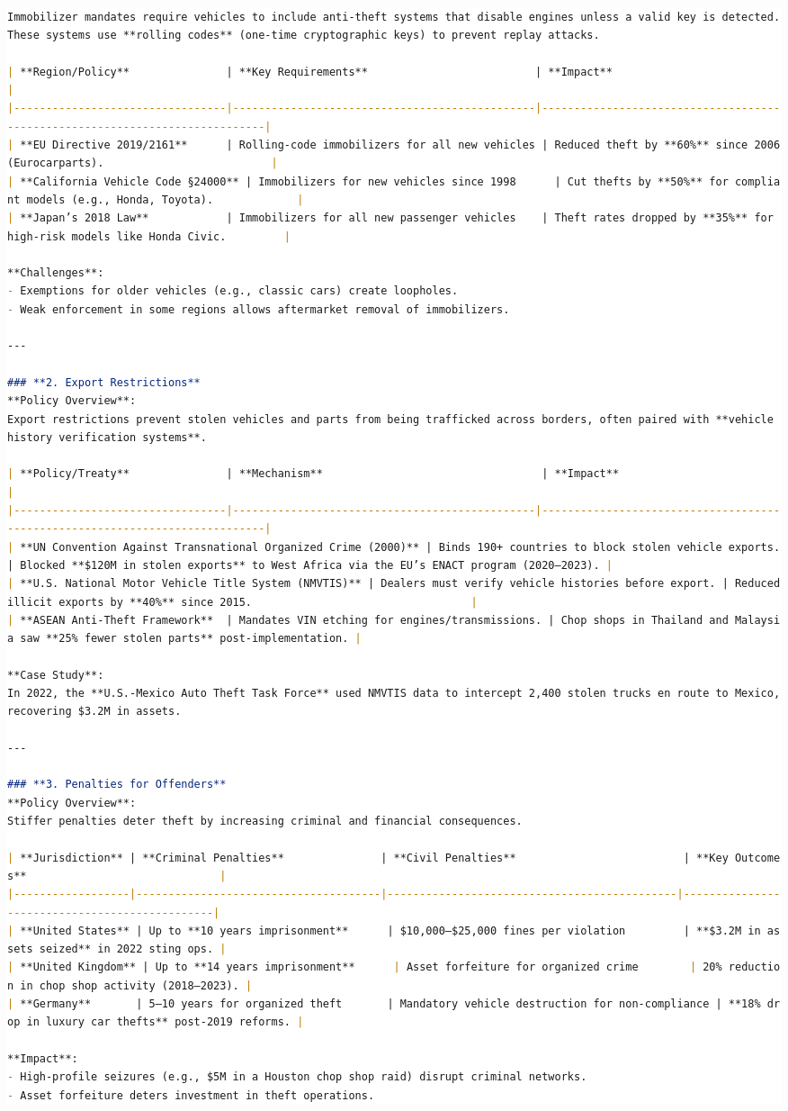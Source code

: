 ```markdown
Immobilizer mandates require vehicles to include anti-theft systems that disable engines unless a valid key is detected. These systems use **rolling codes** (one-time cryptographic keys) to prevent replay attacks.  

| **Region/Policy**               | **Key Requirements**                          | **Impact**                                                                 |  
|---------------------------------|-----------------------------------------------|-----------------------------------------------------------------------------|  
| **EU Directive 2019/2161**      | Rolling-code immobilizers for all new vehicles | Reduced theft by **60%** since 2006 (Eurocarparts).                          |  
| **California Vehicle Code §24000** | Immobilizers for new vehicles since 1998      | Cut thefts by **50%** for compliant models (e.g., Honda, Toyota).             |  
| **Japan’s 2018 Law**            | Immobilizers for all new passenger vehicles    | Theft rates dropped by **35%** for high-risk models like Honda Civic.         |  

**Challenges**:  
- Exemptions for older vehicles (e.g., classic cars) create loopholes.  
- Weak enforcement in some regions allows aftermarket removal of immobilizers.  

---

### **2. Export Restrictions**  
**Policy Overview**:  
Export restrictions prevent stolen vehicles and parts from being trafficked across borders, often paired with **vehicle history verification systems**.  

| **Policy/Treaty**               | **Mechanism**                                  | **Impact**                                                                 |  
|---------------------------------|-----------------------------------------------|-----------------------------------------------------------------------------|  
| **UN Convention Against Transnational Organized Crime (2000)** | Binds 190+ countries to block stolen vehicle exports. | Blocked **$120M in stolen exports** to West Africa via the EU’s ENACT program (2020–2023). |  
| **U.S. National Motor Vehicle Title System (NMVTIS)** | Dealers must verify vehicle histories before export. | Reduced illicit exports by **40%** since 2015.                                  |  
| **ASEAN Anti-Theft Framework**  | Mandates VIN etching for engines/transmissions. | Chop shops in Thailand and Malaysia saw **25% fewer stolen parts** post-implementation. |  

**Case Study**:  
In 2022, the **U.S.-Mexico Auto Theft Task Force** used NMVTIS data to intercept 2,400 stolen trucks en route to Mexico, recovering $3.2M in assets.  

---

### **3. Penalties for Offenders**  
**Policy Overview**:  
Stiffer penalties deter theft by increasing criminal and financial consequences.  

| **Jurisdiction** | **Criminal Penalties**               | **Civil Penalties**                          | **Key Outcomes**                              |  
|------------------|--------------------------------------|---------------------------------------------|-----------------------------------------------|  
| **United States** | Up to **10 years imprisonment**      | $10,000–$25,000 fines per violation         | **$3.2M in assets seized** in 2022 sting ops. |  
| **United Kingdom** | Up to **14 years imprisonment**      | Asset forfeiture for organized crime        | 20% reduction in chop shop activity (2018–2023). |  
| **Germany**       | 5–10 years for organized theft       | Mandatory vehicle destruction for non-compliance | **18% drop in luxury car thefts** post-2019 reforms. |  

**Impact**:  
- High-profile seizures (e.g., $5M in a Houston chop shop raid) disrupt criminal networks.  
- Asset forfeiture deters investment in theft operations.  

```